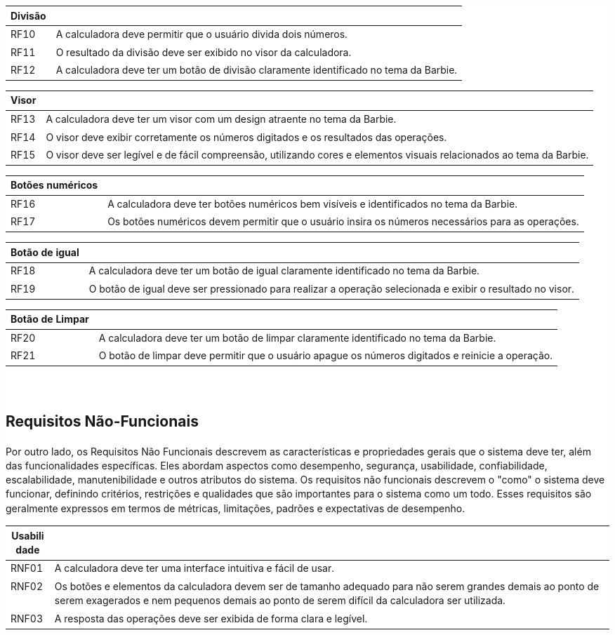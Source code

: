| Divisão |                                                                                       |
| ------- | ------------------------------------------------------------------------------------- |
| RF10    | A calculadora deve permitir que o usuário divida dois números.                        |
| RF11    | O resultado da divisão deve ser exibido no visor da calculadora.                      |
| RF12    | A calculadora deve ter um botão de divisão claramente identificado no tema da Barbie. |

| Visor |                                                                                                                       |
| ----- | --------------------------------------------------------------------------------------------------------------------- |
| RF13  | A calculadora deve ter um visor com um design atraente no tema da Barbie.                                             |
| RF14  | O visor deve exibir corretamente os números digitados e os resultados das operações.                                  |
| RF15  | O visor deve ser legível e de fácil compreensão, utilizando cores e elementos visuais relacionados ao tema da Barbie. |

| Botões numéricos |                                                                                                   |
| ---------------- | ------------------------------------------------------------------------------------------------- |
| RF16             | A calculadora deve ter botões numéricos bem visíveis e identificados no tema da Barbie.           |
| RF17             | Os botões numéricos devem permitir que o usuário insira os números necessários para as operações. |

| Botão de igual |                                                                                                           |
| -------------- | --------------------------------------------------------------------------------------------------------- |
| RF18           | A calculadora deve ter um botão de igual claramente identificado no tema da Barbie.                       |
| RF19           | O botão de igual deve ser pressionado para realizar a operação selecionada e exibir o resultado no visor. |

| Botão de Limpar |                                                                                                  |
| --------------- | ------------------------------------------------------------------------------------------------ |
| RF20            | A calculadora deve ter um botão de limpar claramente identificado no tema da Barbie.             |
| RF21            | O botão de limpar deve permitir que o usuário apague os números digitados e reinicie a operação. |

<br>

## Requisitos Não-Funcionais

Por outro lado, os Requisitos Não Funcionais descrevem as características e propriedades gerais que o sistema deve ter, além das funcionalidades específicas. Eles abordam aspectos como desempenho, segurança, usabilidade, confiabilidade, escalabilidade, manutenibilidade e outros atributos do sistema. Os requisitos não funcionais descrevem o "como" o sistema deve funcionar, definindo critérios, restrições e qualidades que são importantes para o sistema como um todo. Esses requisitos são geralmente expressos em termos de métricas, limitações, padrões e expectativas de desempenho.

| Usabilidade |                                                                                                                                                                                                             |
| ----------- | ----------------------------------------------------------------------------------------------------------------------------------------------------------------------------------------------------------- |
| RNF01       | A calculadora deve ter uma interface intuitiva e fácil de usar.                                                                                                                                             |
| RNF02       | Os botões e elementos da calculadora devem ser de tamanho adequado para não serem grandes demais ao ponto de serem exagerados e nem pequenos demais ao ponto de serem difícil da calculadora ser utilizada. |
| RNF03       | A resposta das operações deve ser exibida de forma clara e legível.                                                                                                                                         |

